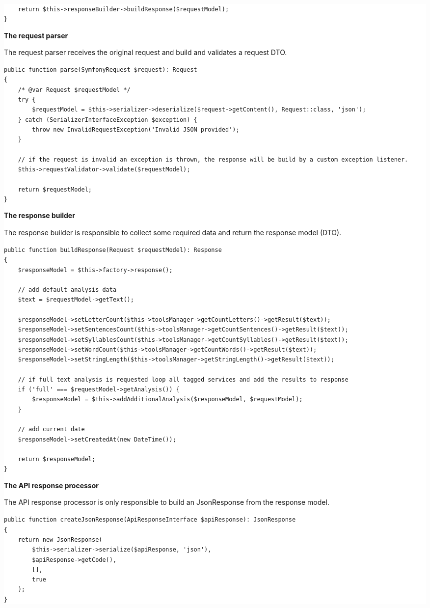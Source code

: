         return $this->responseBuilder->buildResponse($requestModel);
    }

__The request parser__

The request parser receives the original request and build and validates a request DTO.

    public function parse(SymfonyRequest $request): Request
    {
        /* @var Request $requestModel */
        try {
            $requestModel = $this->serializer->deserialize($request->getContent(), Request::class, 'json');
        } catch (SerializerInterfaceException $exception) {
            throw new InvalidRequestException('Invalid JSON provided');
        }

        // if the request is invalid an exception is thrown, the response will be build by a custom exception listener.
        $this->requestValidator->validate($requestModel);

        return $requestModel;
    }

__The response builder__

The response builder is responsible to collect some required data and return the response model (DTO).

    public function buildResponse(Request $requestModel): Response
    {
        $responseModel = $this->factory->response();

        // add default analysis data
        $text = $requestModel->getText();

        $responseModel->setLetterCount($this->toolsManager->getCountLetters()->getResult($text));
        $responseModel->setSentencesCount($this->toolsManager->getCountSentences()->getResult($text));
        $responseModel->setSyllablesCount($this->toolsManager->getCountSyllables()->getResult($text));
        $responseModel->setWordCount($this->toolsManager->getCountWords()->getResult($text));
        $responseModel->setStringLength($this->toolsManager->getStringLength()->getResult($text));

        // if full text analysis is requested loop all tagged services and add the results to response
        if ('full' === $requestModel->getAnalysis()) {
            $responseModel = $this->addAdditionalAnalysis($responseModel, $requestModel);
        }

        // add current date
        $responseModel->setCreatedAt(new DateTime());

        return $responseModel;
    }

__The API response processor__

The API response processor is only responsible to build an JsonResponse from the response model.

    public function createJsonResponse(ApiResponseInterface $apiResponse): JsonResponse
    {
        return new JsonResponse(
            $this->serializer->serialize($apiResponse, 'json'),
            $apiResponse->getCode(),
            [],
            true
        );
    }
